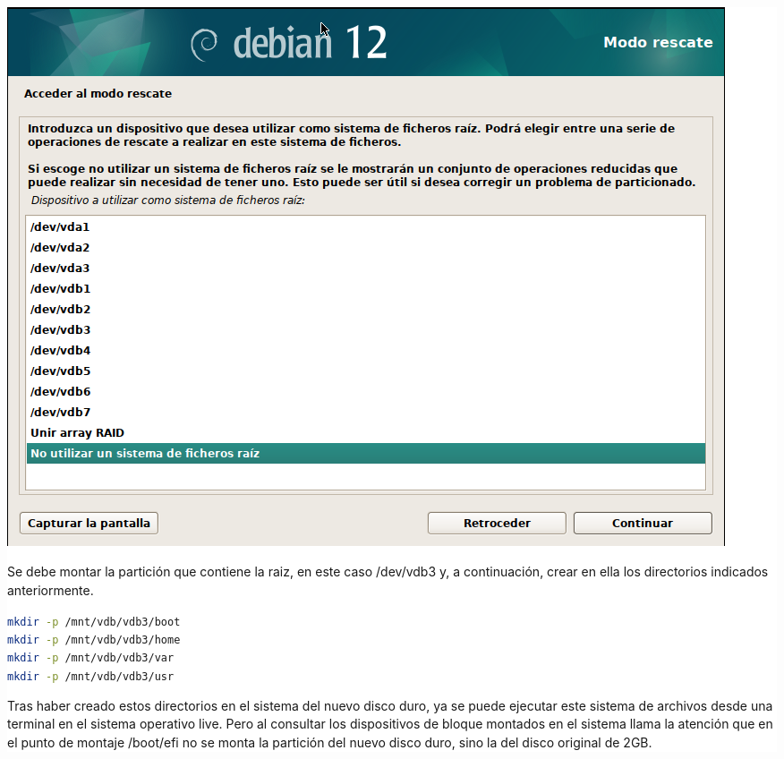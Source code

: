 ![](/assets/img/sistemas/practica9/img9.png)

Se debe montar la partición que contiene la raiz, en este caso /dev/vdb3 y, a continuación, crear en ella los directorios indicados anteriormente.

```bash
mkdir -p /mnt/vdb/vdb3/boot
mkdir -p /mnt/vdb/vdb3/home
mkdir -p /mnt/vdb/vdb3/var
mkdir -p /mnt/vdb/vdb3/usr
```

Tras haber creado estos directorios en el sistema del nuevo disco duro, ya se puede ejecutar este sistema de archivos desde una terminal en el sistema operativo live. Pero al consultar los dispositivos de bloque montados en el sistema llama la atención que en el punto de montaje /boot/efi no se monta la partición del nuevo disco duro, sino la del disco original de 2GB.
